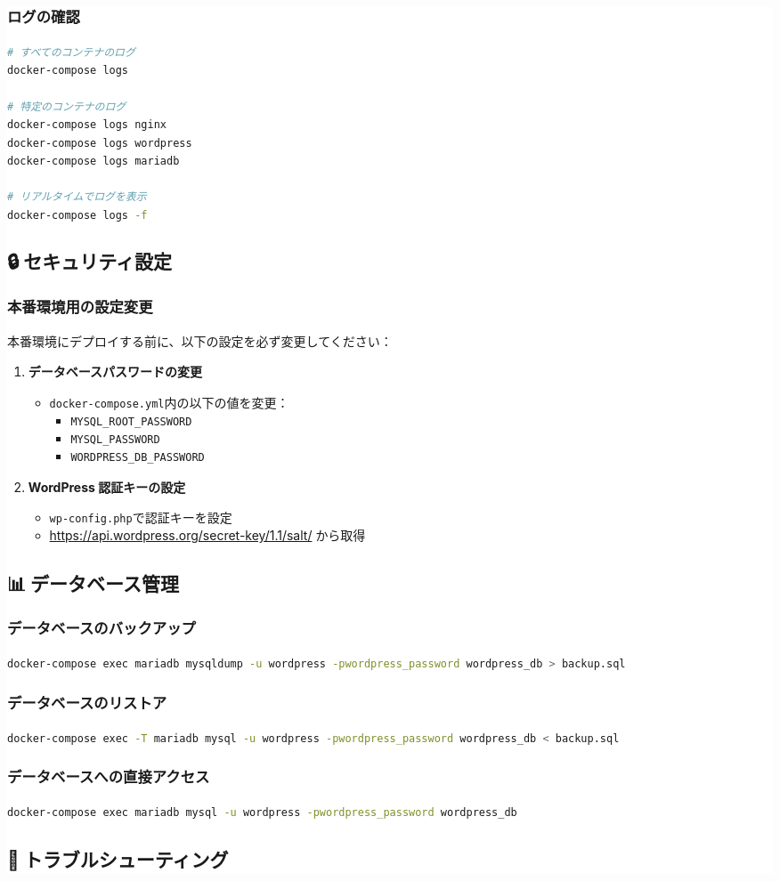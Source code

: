 ### ログの確認

```bash
# すべてのコンテナのログ
docker-compose logs

# 特定のコンテナのログ
docker-compose logs nginx
docker-compose logs wordpress
docker-compose logs mariadb

# リアルタイムでログを表示
docker-compose logs -f
```

## 🔒 セキュリティ設定

### 本番環境用の設定変更

本番環境にデプロイする前に、以下の設定を必ず変更してください：

1. **データベースパスワードの変更**

   - `docker-compose.yml`内の以下の値を変更：
     - `MYSQL_ROOT_PASSWORD`
     - `MYSQL_PASSWORD`
     - `WORDPRESS_DB_PASSWORD`

2. **WordPress 認証キーの設定**
   - `wp-config.php`で認証キーを設定
   - <https://api.wordpress.org/secret-key/1.1/salt/> から取得

## 📊 データベース管理

### データベースのバックアップ

```bash
docker-compose exec mariadb mysqldump -u wordpress -pwordpress_password wordpress_db > backup.sql
```

### データベースのリストア

```bash
docker-compose exec -T mariadb mysql -u wordpress -pwordpress_password wordpress_db < backup.sql
```

### データベースへの直接アクセス

```bash
docker-compose exec mariadb mysql -u wordpress -pwordpress_password wordpress_db
```

## 🐛 トラブルシューティング
